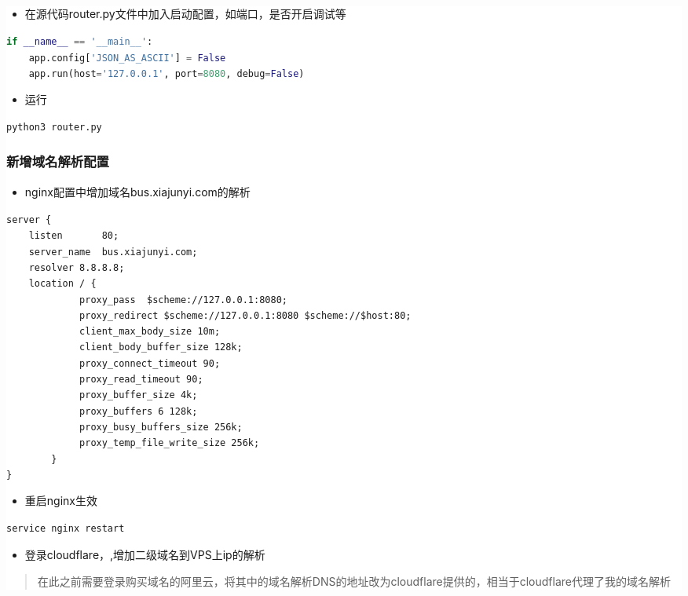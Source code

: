 + 在源代码router.py文件中加入启动配置，如端口，是否开启调试等 
``` python
if __name__ == '__main__':
    app.config['JSON_AS_ASCII'] = False
    app.run(host='127.0.0.1', port=8080, debug=False)
```

+  运行
``` shell
python3 router.py
```

### 新增域名解析配置
+ nginx配置中增加域名bus.xiajunyi.com的解析
```text
server {
    listen       80;
    server_name  bus.xiajunyi.com;
    resolver 8.8.8.8;
    location / {
             proxy_pass  $scheme://127.0.0.1:8080;
             proxy_redirect $scheme://127.0.0.1:8080 $scheme://$host:80;
             client_max_body_size 10m;
             client_body_buffer_size 128k;
             proxy_connect_timeout 90;
             proxy_read_timeout 90;
             proxy_buffer_size 4k;
             proxy_buffers 6 128k;
             proxy_busy_buffers_size 256k;
             proxy_temp_file_write_size 256k;
        }
}
```

+  重启nginx生效 
``` shell
service nginx restart
```

+ 登录cloudflare，,增加二级域名到VPS上ip的解析
>在此之前需要登录购买域名的阿里云，将其中的域名解析DNS的地址改为cloudflare提供的，相当于cloudflare代理了我的域名解析